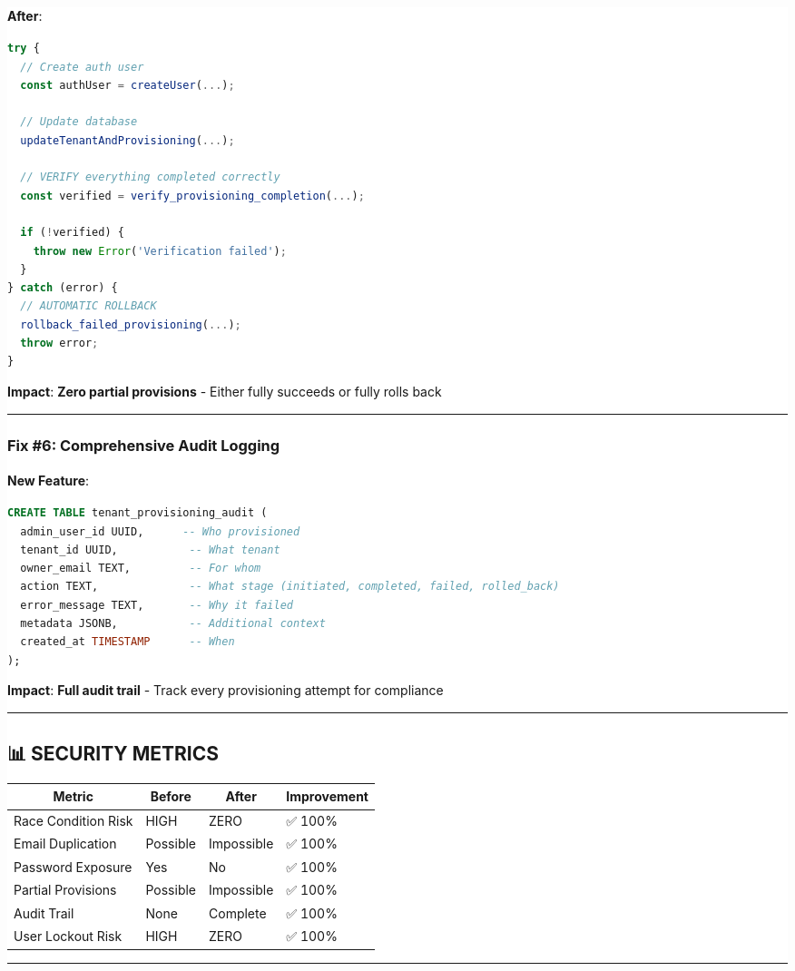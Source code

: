 **After**:
```typescript
try {
  // Create auth user
  const authUser = createUser(...);
  
  // Update database
  updateTenantAndProvisioning(...);
  
  // VERIFY everything completed correctly
  const verified = verify_provisioning_completion(...);
  
  if (!verified) {
    throw new Error('Verification failed');
  }
} catch (error) {
  // AUTOMATIC ROLLBACK
  rollback_failed_provisioning(...);
  throw error;
}
```

**Impact**: **Zero partial provisions** - Either fully succeeds or fully rolls back

---

### Fix #6: Comprehensive Audit Logging
**New Feature**:
```sql
CREATE TABLE tenant_provisioning_audit (
  admin_user_id UUID,      -- Who provisioned
  tenant_id UUID,           -- What tenant
  owner_email TEXT,         -- For whom
  action TEXT,              -- What stage (initiated, completed, failed, rolled_back)
  error_message TEXT,       -- Why it failed
  metadata JSONB,           -- Additional context
  created_at TIMESTAMP      -- When
);
```

**Impact**: **Full audit trail** - Track every provisioning attempt for compliance

---

## 📊 SECURITY METRICS

| Metric | Before | After | Improvement |
|--------|--------|-------|-------------|
| Race Condition Risk | HIGH | ZERO | ✅ 100% |
| Email Duplication | Possible | Impossible | ✅ 100% |
| Password Exposure | Yes | No | ✅ 100% |
| Partial Provisions | Possible | Impossible | ✅ 100% |
| Audit Trail | None | Complete | ✅ 100% |
| User Lockout Risk | HIGH | ZERO | ✅ 100% |

---